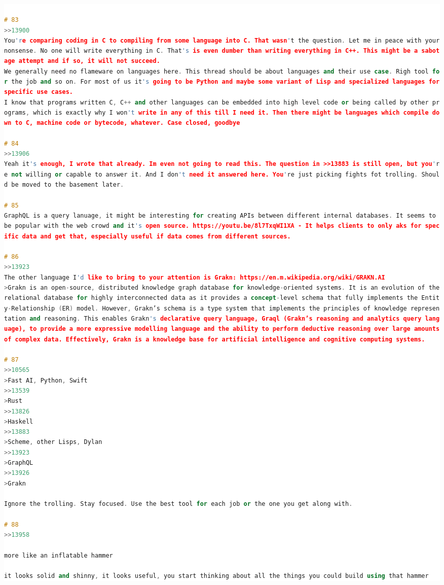 ```cpp

# 83
>>13900
You're comparing coding in C to compiling from some language into C. That wasn't the question. Let me in peace with your nonsense. No one will write everything in C. That's is even dumber than writing everything in C++. This might be a sabotage attempt and if so, it will not succeed.
We generally need no flameware on languages here. This thread should be about languages and their use case. Righ tool for the job and so on. For most of us it's going to be Python and maybe some variant of Lisp and specialized languages for specific use cases.
I know that programs written C, C++ and other languages can be embedded into high level code or being called by other programs, which is exactly why I won't write in any of this till I need it. Then there might be languages which compile down to C, machine code or bytecode, whatever. Case closed, goodbye

# 84
>>13906
Yeah it's enough, I wrote that already. Im even not going to read this. The question in >>13883 is still open, but you're not willing or capable to answer it. And I don't need it answered here. You're just picking fights fot trolling. Should be moved to the basement later.

# 85
GraphQL is a query lanuage, it might be interesting for creating APIs between different internal databases. It seems to be popular with the web crowd and it's open source. https://youtu.be/8l7TxqWI1XA - It helps clients to only aks for specific data and get that, especially useful if data comes from different sources.

# 86
>>13923
The other language I'd like to bring to your attention is Grakn: https://en.m.wikipedia.org/wiki/GRAKN.AI
>Grakn is an open-source, distributed knowledge graph database for knowledge-oriented systems. It is an evolution of the relational database for highly interconnected data as it provides a concept-level schema that fully implements the Entity-Relationship (ER) model. However, Grakn’s schema is a type system that implements the principles of knowledge representation and reasoning. This enables Grakn's declarative query language, Graql (Grakn’s reasoning and analytics query language), to provide a more expressive modelling language and the ability to perform deductive reasoning over large amounts of complex data. Effectively, Grakn is a knowledge base for artificial intelligence and cognitive computing systems.

# 87
>>10565
>Fast AI, Python, Swift
>>13539
>Rust
>>13826
>Haskell
>>13883
>Scheme, other Lisps, Dylan
>>13923
>GraphQL
>>13926
>Grakn

Ignore the trolling. Stay focused. Use the best tool for each job or the one you get along with.

# 88
>>13958

more like an inflatable hammer

it looks solid and shinny, it looks useful, you start thinking about all the things you could build using that hammer

```